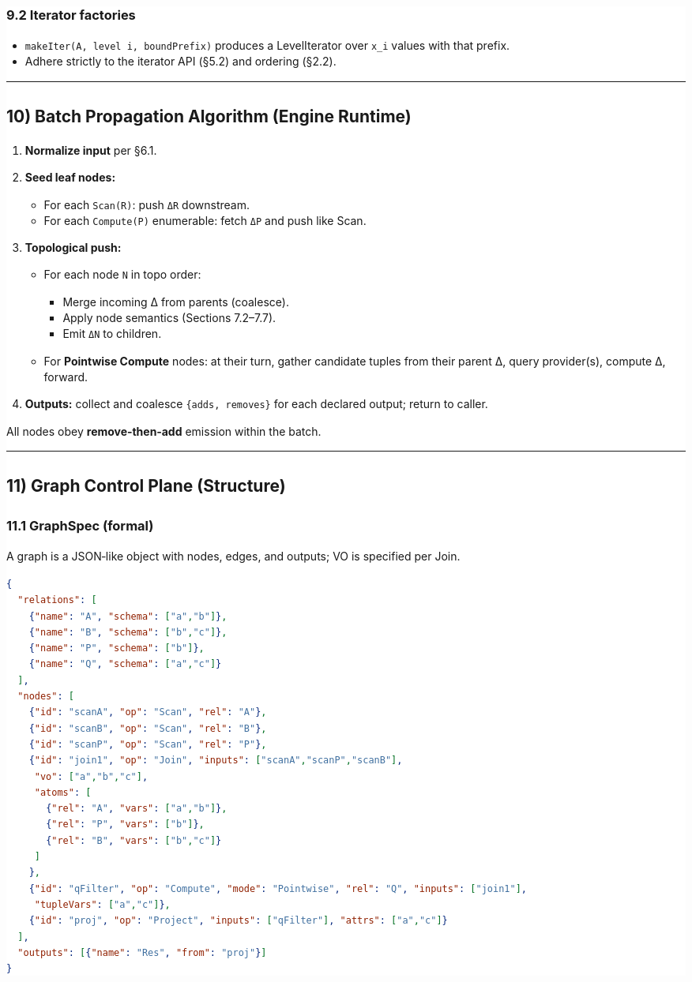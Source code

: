 ### 9.2 Iterator factories

* `makeIter(A, level i, boundPrefix)` produces a LevelIterator over `x_i` values with that prefix.
* Adhere strictly to the iterator API (§5.2) and ordering (§2.2).

---

## 10) Batch Propagation Algorithm (Engine Runtime)

1. **Normalize input** per §6.1.
2. **Seed leaf nodes:**

   * For each `Scan(R)`: push `ΔR` downstream.
   * For each `Compute(P)` enumerable: fetch `ΔP` and push like Scan.
3. **Topological push:**

   * For each node `N` in topo order:

     * Merge incoming Δ from parents (coalesce).
     * Apply node semantics (Sections 7.2–7.7).
     * Emit `ΔN` to children.
   * For **Pointwise Compute** nodes: at their turn, gather candidate tuples from their parent Δ, query provider(s), compute Δ, forward.
4. **Outputs:** collect and coalesce `{adds, removes}` for each declared output; return to caller.

All nodes obey **remove‑then‑add** emission within the batch.

---

## 11) Graph Control Plane (Structure)

### 11.1 GraphSpec (formal)

A graph is a JSON‑like object with nodes, edges, and outputs; VO is specified per Join.

```json
{
  "relations": [
    {"name": "A", "schema": ["a","b"]},
    {"name": "B", "schema": ["b","c"]},
    {"name": "P", "schema": ["b"]},
    {"name": "Q", "schema": ["a","c"]}
  ],
  "nodes": [
    {"id": "scanA", "op": "Scan", "rel": "A"},
    {"id": "scanB", "op": "Scan", "rel": "B"},
    {"id": "scanP", "op": "Scan", "rel": "P"},
    {"id": "join1", "op": "Join", "inputs": ["scanA","scanP","scanB"],
     "vo": ["a","b","c"],
     "atoms": [
       {"rel": "A", "vars": ["a","b"]},
       {"rel": "P", "vars": ["b"]},
       {"rel": "B", "vars": ["b","c"]}
     ]
    },
    {"id": "qFilter", "op": "Compute", "mode": "Pointwise", "rel": "Q", "inputs": ["join1"],
     "tupleVars": ["a","c"]},
    {"id": "proj", "op": "Project", "inputs": ["qFilter"], "attrs": ["a","c"]}
  ],
  "outputs": [{"name": "Res", "from": "proj"}]
}
```
